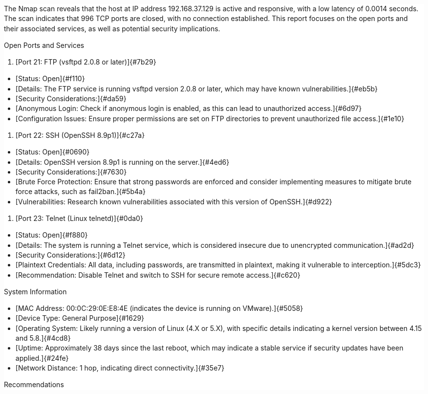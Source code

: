 The Nmap scan reveals that the host at IP address 192.168.37.129 is
active and responsive, with a low latency of 0.0014 seconds. The scan
indicates that 996 TCP ports are closed, with no connection established.
This report focuses on the open ports and their associated services, as
well as potential security implications.

Open Ports and Services

1.  [Port 21: FTP (vsftpd 2.0.8 or later)]{#7b29}

-   [Status: Open]{#f110}
-   [Details: The FTP service is running vsftpd version 2.0.8 or later,
    which may have known vulnerabilities.]{#eb5b}
-   [Security Considerations:]{#da59}
-   [Anonymous Login: Check if anonymous login is enabled, as this can
    lead to unauthorized access.]{#6d97}
-   [Configuration Issues: Ensure proper permissions are set on FTP
    directories to prevent unauthorized file access.]{#1e10}

1.  [Port 22: SSH (OpenSSH 8.9p1)]{#c27a}

-   [Status: Open]{#0690}
-   [Details: OpenSSH version 8.9p1 is running on the server.]{#4ed6}
-   [Security Considerations:]{#7630}
-   [Brute Force Protection: Ensure that strong passwords are enforced
    and consider implementing measures to mitigate brute force attacks,
    such as fail2ban.]{#5b4a}
-   [Vulnerabilities: Research known vulnerabilities associated with
    this version of OpenSSH.]{#d922}

1.  [Port 23: Telnet (Linux telnetd)]{#0da0}

-   [Status: Open]{#f880}
-   [Details: The system is running a Telnet service, which is
    considered insecure due to unencrypted communication.]{#ad2d}
-   [Security Considerations:]{#6d12}
-   [Plaintext Credentials: All data, including passwords, are
    transmitted in plaintext, making it vulnerable to
    interception.]{#5dc3}
-   [Recommendation: Disable Telnet and switch to SSH for secure remote
    access.]{#c620}

System Information

-   [MAC Address: 00:0C:29:0E:E8:4E (indicates the device is running on
    VMware).]{#5058}
-   [Device Type: General Purpose]{#1629}
-   [Operating System: Likely running a version of Linux (4.X or 5.X),
    with specific details indicating a kernel version between 4.15 and
    5.8.]{#4cd8}
-   [Uptime: Approximately 38 days since the last reboot, which may
    indicate a stable service if security updates have been
    applied.]{#24fe}
-   [Network Distance: 1 hop, indicating direct connectivity.]{#35e7}

Recommendations

